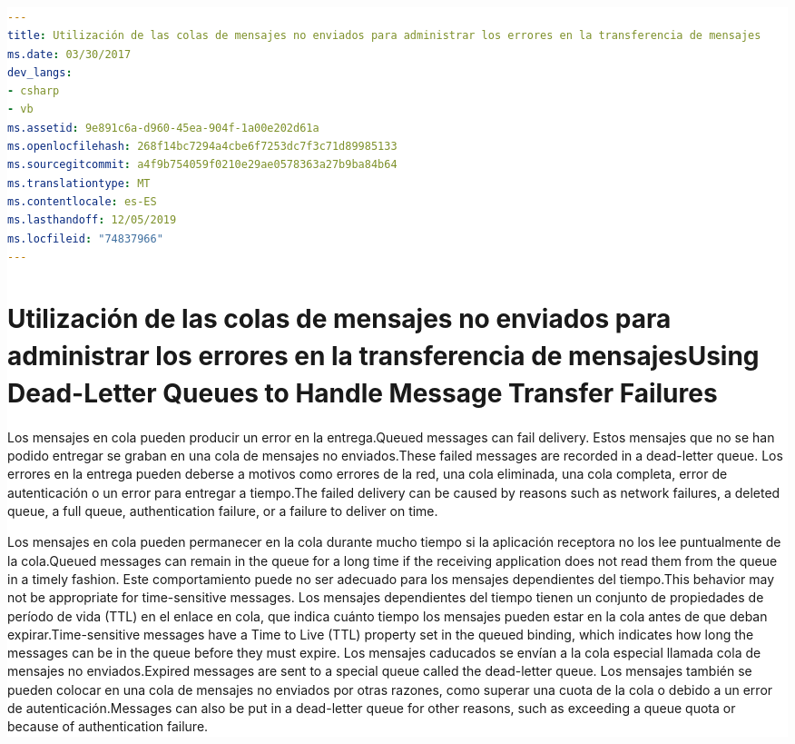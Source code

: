 ```yaml
---
title: Utilización de las colas de mensajes no enviados para administrar los errores en la transferencia de mensajes
ms.date: 03/30/2017
dev_langs:
- csharp
- vb
ms.assetid: 9e891c6a-d960-45ea-904f-1a00e202d61a
ms.openlocfilehash: 268f14bc7294a4cbe6f7253dc7f3c71d89985133
ms.sourcegitcommit: a4f9b754059f0210e29ae0578363a27b9ba84b64
ms.translationtype: MT
ms.contentlocale: es-ES
ms.lasthandoff: 12/05/2019
ms.locfileid: "74837966"
---
```

# <a name="using-dead-letter-queues-to-handle-message-transfer-failures"></a><span data-ttu-id="2b4d4-102">Utilización de las colas de mensajes no enviados para administrar los errores en la transferencia de mensajes</span><span class="sxs-lookup"><span data-stu-id="2b4d4-102">Using Dead-Letter Queues to Handle Message Transfer Failures</span></span>
<span data-ttu-id="2b4d4-103">Los mensajes en cola pueden producir un error en la entrega.</span><span class="sxs-lookup"><span data-stu-id="2b4d4-103">Queued messages can fail delivery.</span></span> <span data-ttu-id="2b4d4-104">Estos mensajes que no se han podido entregar se graban en una cola de mensajes no enviados.</span><span class="sxs-lookup"><span data-stu-id="2b4d4-104">These failed messages are recorded in a dead-letter queue.</span></span> <span data-ttu-id="2b4d4-105">Los errores en la entrega pueden deberse a motivos como errores de la red, una cola eliminada, una cola completa, error de autenticación o un error para entregar a tiempo.</span><span class="sxs-lookup"><span data-stu-id="2b4d4-105">The failed delivery can be caused by reasons such as network failures, a deleted queue, a full queue, authentication failure, or a failure to deliver on time.</span></span>  
  
 <span data-ttu-id="2b4d4-106">Los mensajes en cola pueden permanecer en la cola durante mucho tiempo si la aplicación receptora no los lee puntualmente de la cola.</span><span class="sxs-lookup"><span data-stu-id="2b4d4-106">Queued messages can remain in the queue for a long time if the receiving application does not read them from the queue in a timely fashion.</span></span> <span data-ttu-id="2b4d4-107">Este comportamiento puede no ser adecuado para los mensajes dependientes del tiempo.</span><span class="sxs-lookup"><span data-stu-id="2b4d4-107">This behavior may not be appropriate for time-sensitive messages.</span></span> <span data-ttu-id="2b4d4-108">Los mensajes dependientes del tiempo tienen un conjunto de propiedades de período de vida (TTL) en el enlace en cola, que indica cuánto tiempo los mensajes pueden estar en la cola antes de que deban expirar.</span><span class="sxs-lookup"><span data-stu-id="2b4d4-108">Time-sensitive messages have a Time to Live (TTL) property set in the queued binding, which indicates how long the messages can be in the queue before they must expire.</span></span> <span data-ttu-id="2b4d4-109">Los mensajes caducados se envían a la cola especial llamada cola de mensajes no enviados.</span><span class="sxs-lookup"><span data-stu-id="2b4d4-109">Expired messages are sent to a special queue called the dead-letter queue.</span></span> <span data-ttu-id="2b4d4-110">Los mensajes también se pueden colocar en una cola de mensajes no enviados por otras razones, como superar una cuota de la cola o debido a un error de autenticación.</span><span class="sxs-lookup"><span data-stu-id="2b4d4-110">Messages can also be put in a dead-letter queue for other reasons, such as exceeding a queue quota or because of authentication failure.</span></span>  
  